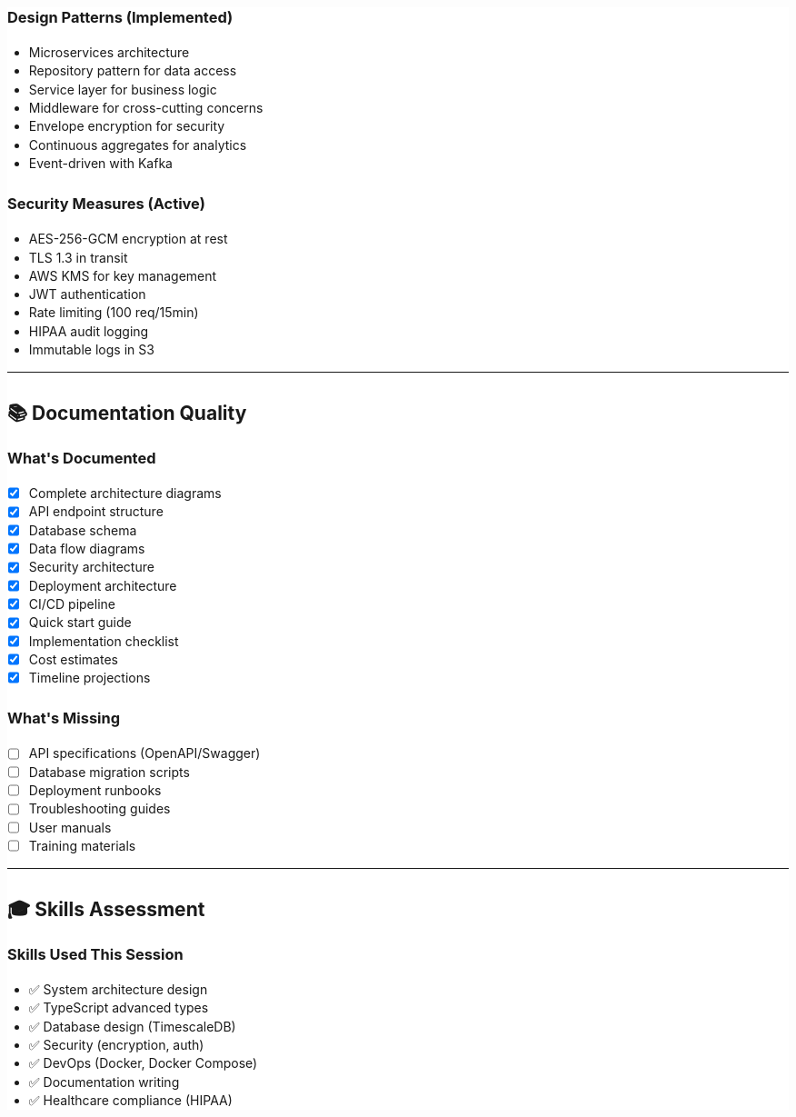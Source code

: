 ### Design Patterns (Implemented)
- Microservices architecture
- Repository pattern for data access
- Service layer for business logic
- Middleware for cross-cutting concerns
- Envelope encryption for security
- Continuous aggregates for analytics
- Event-driven with Kafka

### Security Measures (Active)
- AES-256-GCM encryption at rest
- TLS 1.3 in transit
- AWS KMS for key management
- JWT authentication
- Rate limiting (100 req/15min)
- HIPAA audit logging
- Immutable logs in S3

---

## 📚 Documentation Quality

### What's Documented
- [x] Complete architecture diagrams
- [x] API endpoint structure
- [x] Database schema
- [x] Data flow diagrams
- [x] Security architecture
- [x] Deployment architecture
- [x] CI/CD pipeline
- [x] Quick start guide
- [x] Implementation checklist
- [x] Cost estimates
- [x] Timeline projections

### What's Missing
- [ ] API specifications (OpenAPI/Swagger)
- [ ] Database migration scripts
- [ ] Deployment runbooks
- [ ] Troubleshooting guides
- [ ] User manuals
- [ ] Training materials

---

## 🎓 Skills Assessment

### Skills Used This Session
- ✅ System architecture design
- ✅ TypeScript advanced types
- ✅ Database design (TimescaleDB)
- ✅ Security (encryption, auth)
- ✅ DevOps (Docker, Docker Compose)
- ✅ Documentation writing
- ✅ Healthcare compliance (HIPAA)
